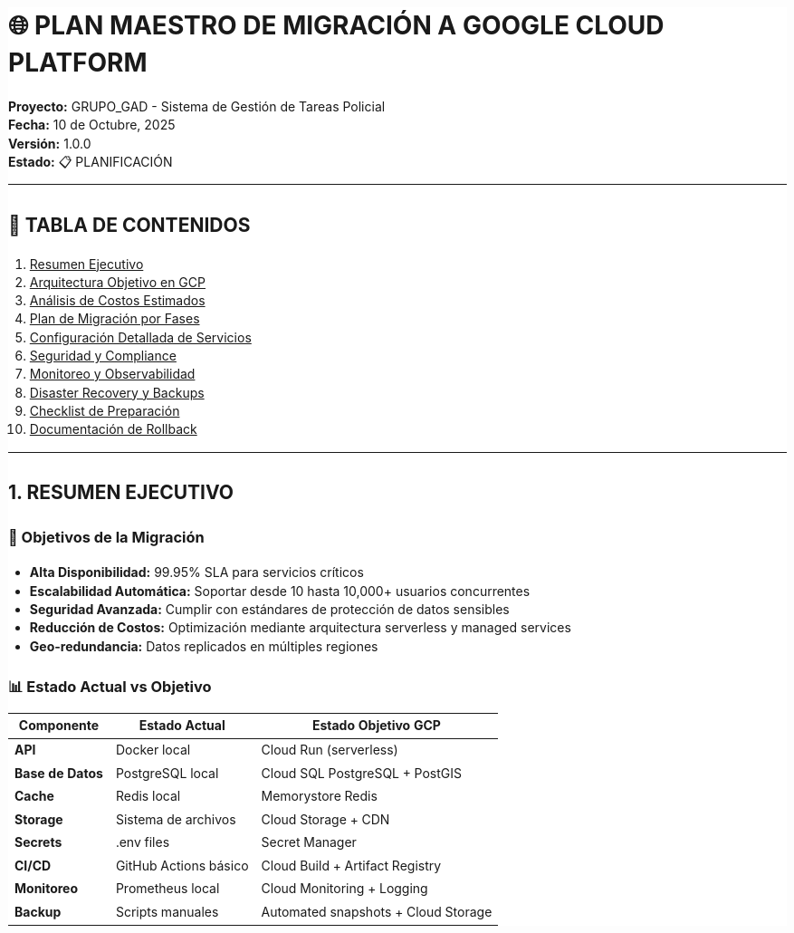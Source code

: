 # 🌐 PLAN MAESTRO DE MIGRACIÓN A GOOGLE CLOUD PLATFORM

**Proyecto:** GRUPO_GAD - Sistema de Gestión de Tareas Policial  
**Fecha:** 10 de Octubre, 2025  
**Versión:** 1.0.0  
**Estado:** 📋 PLANIFICACIÓN

---

## 📑 TABLA DE CONTENIDOS

1. [Resumen Ejecutivo](#1-resumen-ejecutivo)
2. [Arquitectura Objetivo en GCP](#2-arquitectura-objetivo-en-gcp)
3. [Análisis de Costos Estimados](#3-análisis-de-costos-estimados)
4. [Plan de Migración por Fases](#4-plan-de-migración-por-fases)
5. [Configuración Detallada de Servicios](#5-configuración-detallada-de-servicios)
6. [Seguridad y Compliance](#6-seguridad-y-compliance)
7. [Monitoreo y Observabilidad](#7-monitoreo-y-observabilidad)
8. [Disaster Recovery y Backups](#8-disaster-recovery-y-backups)
9. [Checklist de Preparación](#9-checklist-de-preparación)
10. [Documentación de Rollback](#10-documentación-de-rollback)

---

## 1. RESUMEN EJECUTIVO

### 🎯 Objetivos de la Migración

- **Alta Disponibilidad:** 99.95% SLA para servicios críticos
- **Escalabilidad Automática:** Soportar desde 10 hasta 10,000+ usuarios concurrentes
- **Seguridad Avanzada:** Cumplir con estándares de protección de datos sensibles
- **Reducción de Costos:** Optimización mediante arquitectura serverless y managed services
- **Geo-redundancia:** Datos replicados en múltiples regiones

### 📊 Estado Actual vs Objetivo

| Componente | Estado Actual | Estado Objetivo GCP |
|------------|---------------|---------------------|
| **API** | Docker local | Cloud Run (serverless) |
| **Base de Datos** | PostgreSQL local | Cloud SQL PostgreSQL + PostGIS |
| **Cache** | Redis local | Memorystore Redis |
| **Storage** | Sistema de archivos | Cloud Storage + CDN |
| **Secrets** | .env files | Secret Manager |
| **CI/CD** | GitHub Actions básico | Cloud Build + Artifact Registry |
| **Monitoreo** | Prometheus local | Cloud Monitoring + Logging |
| **Backup** | Scripts manuales | Automated snapshots + Cloud Storage |
